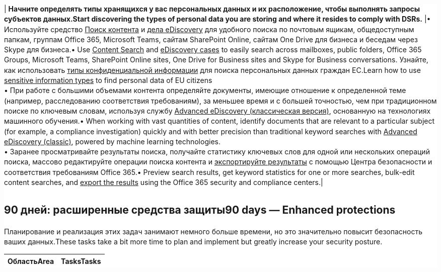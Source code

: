 | <span data-ttu-id="ae1f7-149">**Начните определять типы хранящихся у вас персональных данных и их расположение, чтобы выполнять запросы субъектов данных.**</span><span class="sxs-lookup"><span data-stu-id="ae1f7-149">**Start discovering the types of personal data you are storing and where it resides to comply with DSRs.**</span></span> |<span data-ttu-id="ae1f7-150">• Используйте средство [Поиск контента](https://support.office.com/article/content-search-in-office-365-53390468-eec6-45cb-b6cd-7511f9c909e4) и [дела eDiscovery](https://support.office.com/article/eDiscovery-cases-in-the-Office-365-Security-Compliance-Center-8dd335ab-29d0-41c3-8dd8-9f7c7481e60c) для удобного поиска по почтовым ящикам, общедоступным папкам, группам Office 365, Microsoft Teams, сайтам SharePoint Online, сайтам One Drive для бизнеса и беседам через Skype для бизнеса.</span><span class="sxs-lookup"><span data-stu-id="ae1f7-150">• Use [Content Search](https://support.office.com/article/content-search-in-office-365-53390468-eec6-45cb-b6cd-7511f9c909e4) and [eDiscovery cases](https://support.office.com/article/eDiscovery-cases-in-the-Office-365-Security-Compliance-Center-8dd335ab-29d0-41c3-8dd8-9f7c7481e60c) to easily search across mailboxes, public folders, Office 365 Groups, Microsoft Teams, SharePoint Online sites, One Drive for Business sites and Skype for Business conversations.</span></span> <span data-ttu-id="ae1f7-151">Узнайте, как использовать [типы конфиденциальной информации](https://docs.microsoft.com/office365/enterprise/search-for-and-find-personal-data) для поиска персональных данных граждан ЕС.</span><span class="sxs-lookup"><span data-stu-id="ae1f7-151">Learn how to use [sensitive information types](https://docs.microsoft.com/office365/enterprise/search-for-and-find-personal-data) to find personal data of EU citizens</span></span><br><span data-ttu-id="ae1f7-152">• При работе с большими объемами контента определяйте документы, имеющие отношение к определенной теме (например, расследованию соответствия требованиям), за меньшее время и с большей точностью, чем при традиционном поиске по ключевым словам, используя службу [Advanced eDiscovery (классическая версия)](https://support.office.com/article/office-365-advanced-ediscovery-fd53438a-a760-45f6-9df4-861b50161ae4), основанную на технологиях машинного обучения.</span><span class="sxs-lookup"><span data-stu-id="ae1f7-152">• When working with vast quantities of content, identify documents that are relevant to a particular subject (for example, a compliance investigation) quickly and with better precision than traditional keyword searches with [Advanced eDiscovery (classic)](https://support.office.com/article/office-365-advanced-ediscovery-fd53438a-a760-45f6-9df4-861b50161ae4), powered by machine learning technologies.</span></span><br><span data-ttu-id="ae1f7-153">• Заранее просматривайте результаты поиска, получайте статистику ключевых слов для одной или нескольких операций поиска, массово редактируйте операции поиска контента и [экспортируйте результаты](https://support.office.com/article/export-content-search-results-from-the-office-365-security-compliance-center-ed48d448-3714-4c42-85f5-10f75f6a4278) с помощью Центра безопасности и соответствия требованиям Office 365.</span><span class="sxs-lookup"><span data-stu-id="ae1f7-153">• Preview search results, get keyword statistics for one or more searches, bulk-edit content searches, and [export the results](https://support.office.com/article/export-content-search-results-from-the-office-365-security-compliance-center-ed48d448-3714-4c42-85f5-10f75f6a4278) using the Office 365 security and compliance centers.</span></span>|

## <a name="90-days--enhanced-protections"></a><span data-ttu-id="ae1f7-154">90 дней: расширенные средства защиты</span><span class="sxs-lookup"><span data-stu-id="ae1f7-154">90 days — Enhanced protections</span></span>

<span data-ttu-id="ae1f7-155">Планирование и реализация этих задач занимают немного больше времени, но это значительно повысит безопасность ваших данных.</span><span class="sxs-lookup"><span data-stu-id="ae1f7-155">These tasks take a bit more time to plan and implement but greatly increase your security posture.</span></span>

|<span data-ttu-id="ae1f7-156">**Область**</span><span class="sxs-lookup"><span data-stu-id="ae1f7-156">**Area**</span></span>|<span data-ttu-id="ae1f7-157">**Tasks**</span><span class="sxs-lookup"><span data-stu-id="ae1f7-157">**Tasks**</span></span>|
|:-----|:-----|